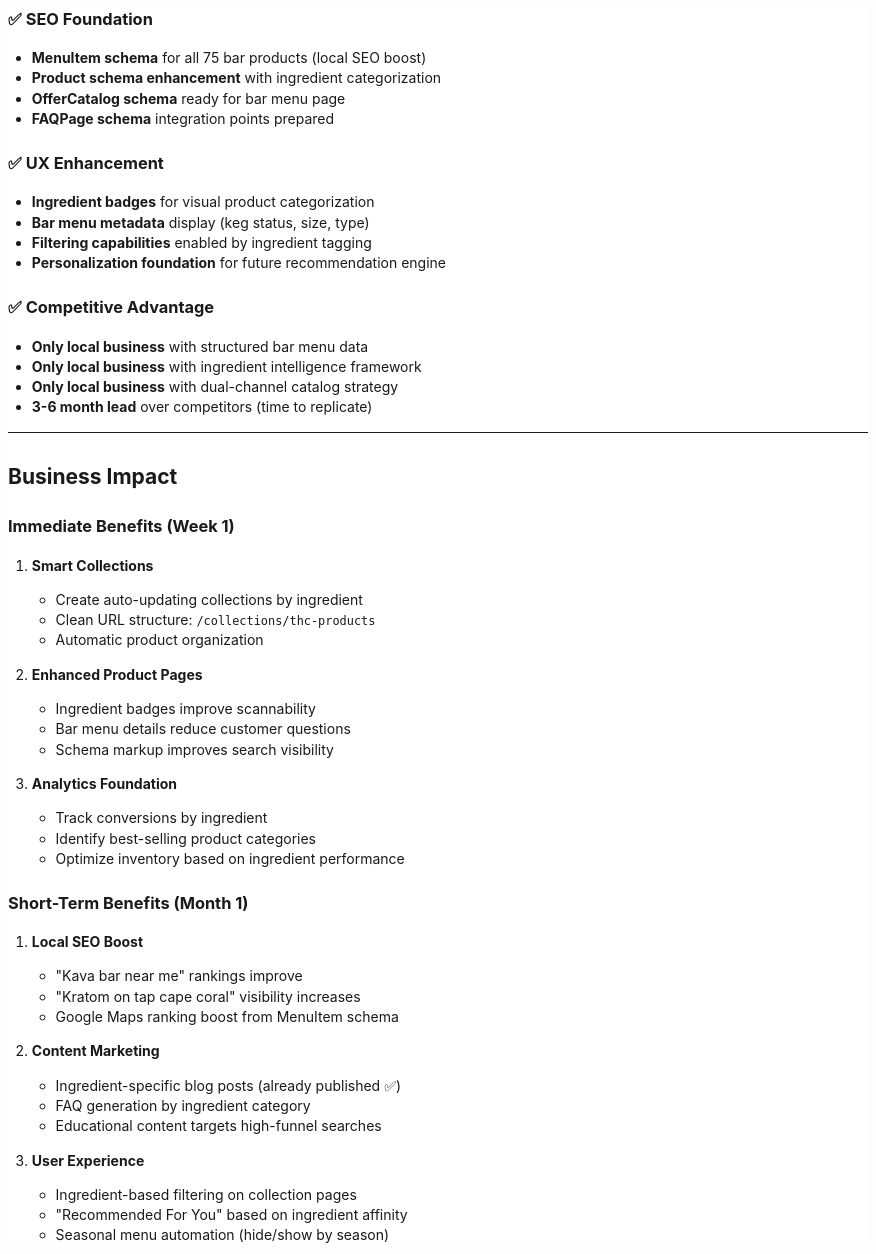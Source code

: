 ### ✅ SEO Foundation
- **MenuItem schema** for all 75 bar products (local SEO boost)
- **Product schema enhancement** with ingredient categorization
- **OfferCatalog schema** ready for bar menu page
- **FAQPage schema** integration points prepared

### ✅ UX Enhancement
- **Ingredient badges** for visual product categorization
- **Bar menu metadata** display (keg status, size, type)
- **Filtering capabilities** enabled by ingredient tagging
- **Personalization foundation** for future recommendation engine

### ✅ Competitive Advantage
- **Only local business** with structured bar menu data
- **Only local business** with ingredient intelligence framework
- **Only local business** with dual-channel catalog strategy
- **3-6 month lead** over competitors (time to replicate)

---

## Business Impact

### Immediate Benefits (Week 1)

1. **Smart Collections**
   - Create auto-updating collections by ingredient
   - Clean URL structure: `/collections/thc-products`
   - Automatic product organization

2. **Enhanced Product Pages**
   - Ingredient badges improve scannability
   - Bar menu details reduce customer questions
   - Schema markup improves search visibility

3. **Analytics Foundation**
   - Track conversions by ingredient
   - Identify best-selling product categories
   - Optimize inventory based on ingredient performance

### Short-Term Benefits (Month 1)

1. **Local SEO Boost**
   - "Kava bar near me" rankings improve
   - "Kratom on tap cape coral" visibility increases
   - Google Maps ranking boost from MenuItem schema

2. **Content Marketing**
   - Ingredient-specific blog posts (already published ✅)
   - FAQ generation by ingredient category
   - Educational content targets high-funnel searches

3. **User Experience**
   - Ingredient-based filtering on collection pages
   - "Recommended For You" based on ingredient affinity
   - Seasonal menu automation (hide/show by season)
